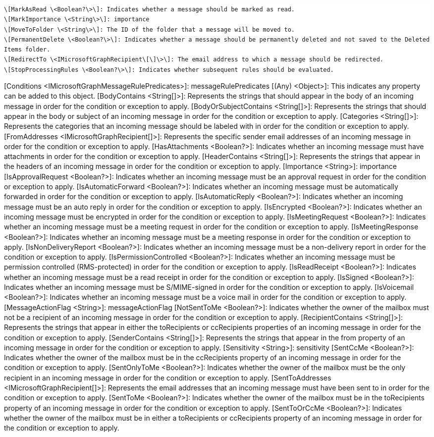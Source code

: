     \[MarkAsRead \<Boolean?\>\]: Indicates whether a message should be marked as read.
    \[MarkImportance \<String\>\]: importance
    \[MoveToFolder \<String\>\]: The ID of the folder that a message will be moved to.
    \[PermanentDelete \<Boolean?\>\]: Indicates whether a message should be permanently deleted and not saved to the Deleted Items folder.
    \[RedirectTo \<IMicrosoftGraphRecipient\[\]\>\]: The email address to which a message should be redirected.
    \[StopProcessingRules \<Boolean?\>\]: Indicates whether subsequent rules should be evaluated.
  \[Conditions \<IMicrosoftGraphMessageRulePredicates\>\]: messageRulePredicates
    \[(Any) \<Object\>\]: This indicates any property can be added to this object.
    \[BodyContains \<String\[\]\>\]: Represents the strings that should appear in the body of an incoming message in order for the condition or exception to apply.
    \[BodyOrSubjectContains \<String\[\]\>\]: Represents the strings that should appear in the body or subject of an incoming message in order for the condition or exception to apply.
    \[Categories \<String\[\]\>\]: Represents the categories that an incoming message should be labeled with in order for the condition or exception to apply.
    \[FromAddresses \<IMicrosoftGraphRecipient\[\]\>\]: Represents the specific sender email addresses of an incoming message in order for the condition or exception to apply.
    \[HasAttachments \<Boolean?\>\]: Indicates whether an incoming message must have attachments in order for the condition or exception to apply.
    \[HeaderContains \<String\[\]\>\]: Represents the strings that appear in the headers of an incoming message in order for the condition or exception to apply.
    \[Importance \<String\>\]: importance
    \[IsApprovalRequest \<Boolean?\>\]: Indicates whether an incoming message must be an approval request in order for the condition or exception to apply.
    \[IsAutomaticForward \<Boolean?\>\]: Indicates whether an incoming message must be automatically forwarded in order for the condition or exception to apply.
    \[IsAutomaticReply \<Boolean?\>\]: Indicates whether an incoming message must be an auto reply in order for the condition or exception to apply.
    \[IsEncrypted \<Boolean?\>\]: Indicates whether an incoming message must be encrypted in order for the condition or exception to apply.
    \[IsMeetingRequest \<Boolean?\>\]: Indicates whether an incoming message must be a meeting request in order for the condition or exception to apply.
    \[IsMeetingResponse \<Boolean?\>\]: Indicates whether an incoming message must be a meeting response in order for the condition or exception to apply.
    \[IsNonDeliveryReport \<Boolean?\>\]: Indicates whether an incoming message must be a non-delivery report in order for the condition or exception to apply.
    \[IsPermissionControlled \<Boolean?\>\]: Indicates whether an incoming message must be permission controlled (RMS-protected) in order for the condition or exception to apply.
    \[IsReadReceipt \<Boolean?\>\]: Indicates whether an incoming message must be a read receipt in order for the condition or exception to apply.
    \[IsSigned \<Boolean?\>\]: Indicates whether an incoming message must be S/MIME-signed in order for the condition or exception to apply.
    \[IsVoicemail \<Boolean?\>\]: Indicates whether an incoming message must be a voice mail in order for the condition or exception to apply.
    \[MessageActionFlag \<String\>\]: messageActionFlag
    \[NotSentToMe \<Boolean?\>\]: Indicates whether the owner of the mailbox must not be a recipient of an incoming message in order for the condition or exception to apply.
    \[RecipientContains \<String\[\]\>\]: Represents the strings that appear in either the toRecipients or ccRecipients properties of an incoming message in order for the condition or exception to apply.
    \[SenderContains \<String\[\]\>\]: Represents the strings that appear in the from property of an incoming message in order for the condition or exception to apply.
    \[Sensitivity \<String\>\]: sensitivity
    \[SentCcMe \<Boolean?\>\]: Indicates whether the owner of the mailbox must be in the ccRecipients property of an incoming message in order for the condition or exception to apply.
    \[SentOnlyToMe \<Boolean?\>\]: Indicates whether the owner of the mailbox must be the only recipient in an incoming message in order for the condition or exception to apply.
    \[SentToAddresses \<IMicrosoftGraphRecipient\[\]\>\]: Represents the email addresses that an incoming message must have been sent to in order for the condition or exception to apply.
    \[SentToMe \<Boolean?\>\]: Indicates whether the owner of the mailbox must be in the toRecipients property of an incoming message in order for the condition or exception to apply.
    \[SentToOrCcMe \<Boolean?\>\]: Indicates whether the owner of the mailbox must be in either a toRecipients or ccRecipients property of an incoming message in order for the condition or exception to apply.